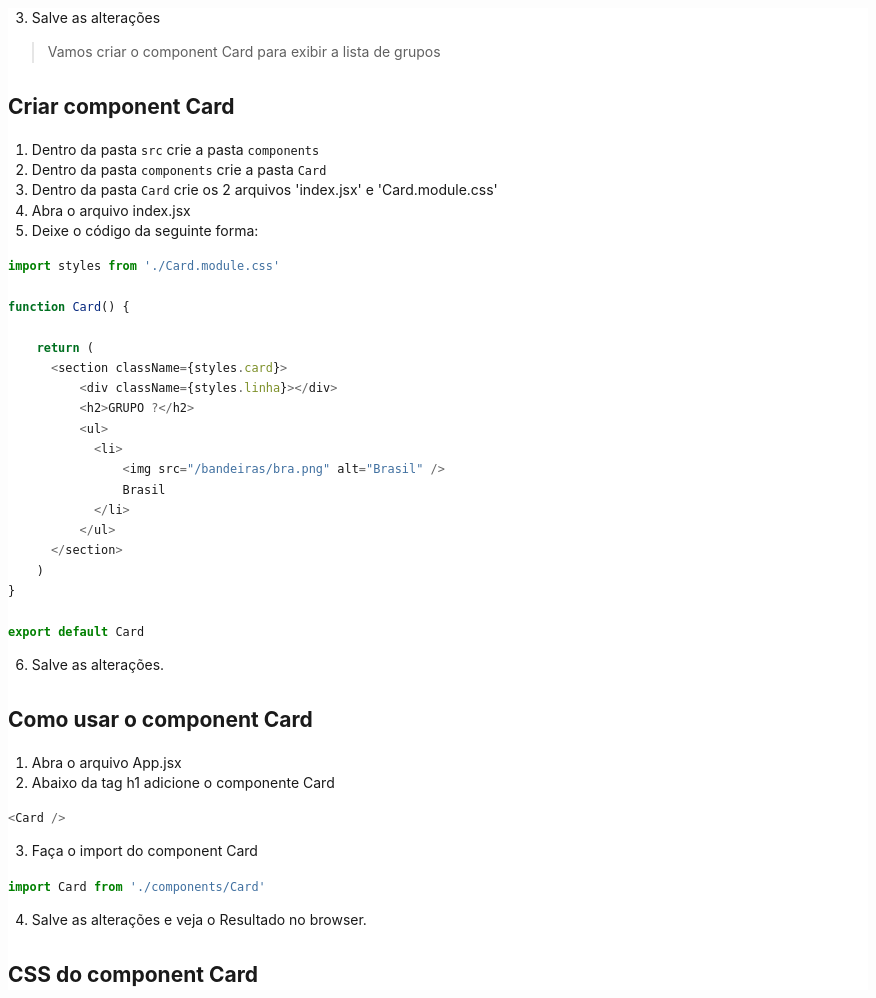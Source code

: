
3. Salve as alterações

> Vamos criar o component Card para exibir a lista de grupos

## Criar component Card

1. Dentro da pasta `src` crie a pasta `components`
2. Dentro da pasta `components` crie a pasta `Card`
3. Dentro da pasta `Card` crie os 2 arquivos 'index.jsx' e 'Card.module.css'
4. Abra o arquivo index.jsx
5. Deixe o código da seguinte forma:

~~~javascript
import styles from './Card.module.css'

function Card() {

    return (
      <section className={styles.card}>
          <div className={styles.linha}></div>
          <h2>GRUPO ?</h2>
          <ul>
            <li>
                <img src="/bandeiras/bra.png" alt="Brasil" />
                Brasil
            </li>
          </ul>
      </section>
    )
}

export default Card

~~~

6. Salve as alterações.

## Como usar o component Card

1. Abra o arquivo App.jsx
2. Abaixo da tag h1 adicione o componente Card
~~~javascript
<Card />
~~~

3. Faça o import do component Card
~~~javascript
import Card from './components/Card'
~~~

4. Salve as alterações e veja o Resultado no browser.

## CSS do component Card
